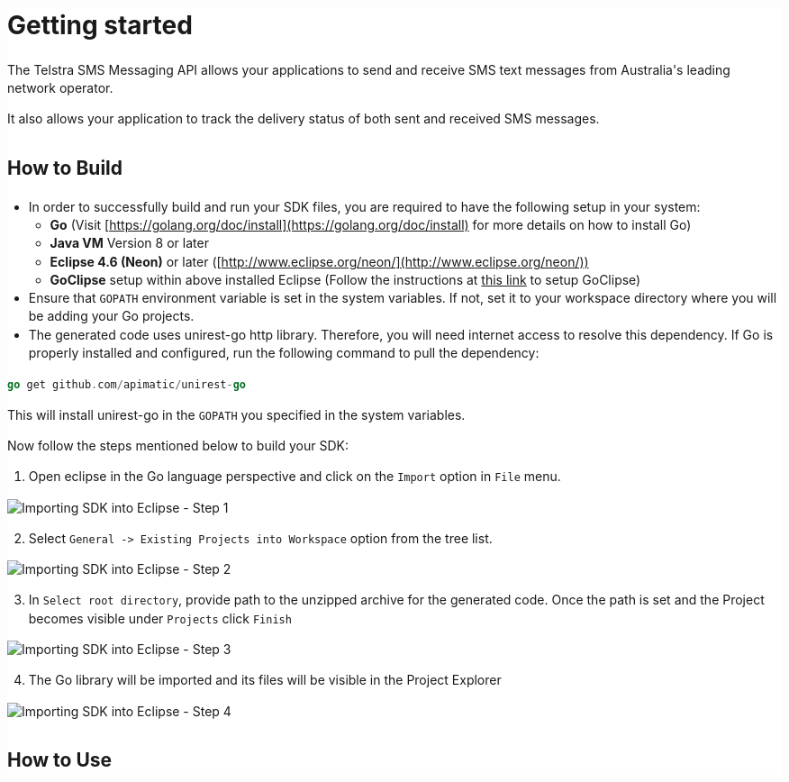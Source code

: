 # Getting started


The Telstra SMS Messaging API allows your applications to send and receive SMS text messages from Australia's leading network operator.

It also allows your application to track the delivery status of both sent and received SMS messages.


## How to Build


* In order to successfully build and run your SDK files, you are required to have the following setup in your system:
    * **Go**  (Visit [https://golang.org/doc/install](https://golang.org/doc/install) for more details on how to install Go)
    * **Java VM** Version 8 or later
    * **Eclipse 4.6 (Neon)** or later ([http://www.eclipse.org/neon/](http://www.eclipse.org/neon/))
    * **GoClipse** setup within above installed Eclipse (Follow the instructions at [this link](https://github.com/GoClipse/goclipse/blob/latest/documentation/Installation.md#instructions) to setup GoClipse)
* Ensure that ```GOPATH``` environment variable is set in the system variables. If not, set it to your workspace directory where you will be adding your Go projects.
* The generated code uses unirest-go http library. Therefore, you will need internet access to resolve this dependency. If Go is properly installed and configured, run the following command to pull the dependency:

```Go
go get github.com/apimatic/unirest-go
```

This will install unirest-go in the ```GOPATH``` you specified in the system variables.

Now follow the steps mentioned below to build your SDK:

1. Open eclipse in the Go language perspective and click on the ```Import``` option in ```File``` menu.

![Importing SDK into Eclipse - Step 1](https://apidocs.io/illustration/go?step=import0)

2. Select ```General -> Existing Projects into Workspace``` option from the tree list.

![Importing SDK into Eclipse - Step 2](https://apidocs.io/illustration/go?step=import1)

3. In ```Select root directory```, provide path to the unzipped archive for the generated code. Once the path is set and the Project becomes visible under ```Projects``` click ```Finish```

![Importing SDK into Eclipse - Step 3](https://apidocs.io/illustration/go?step=import2&workspaceFolder=Telstra%20Messaging%20API-GoLang&projectName=telstramessagingapi_lib)

4. The Go library will be imported and its files will be visible in the Project Explorer

![Importing SDK into Eclipse - Step 4](https://apidocs.io/illustration/go?step=import3&projectName=telstramessagingapi_lib)

## How to Use
